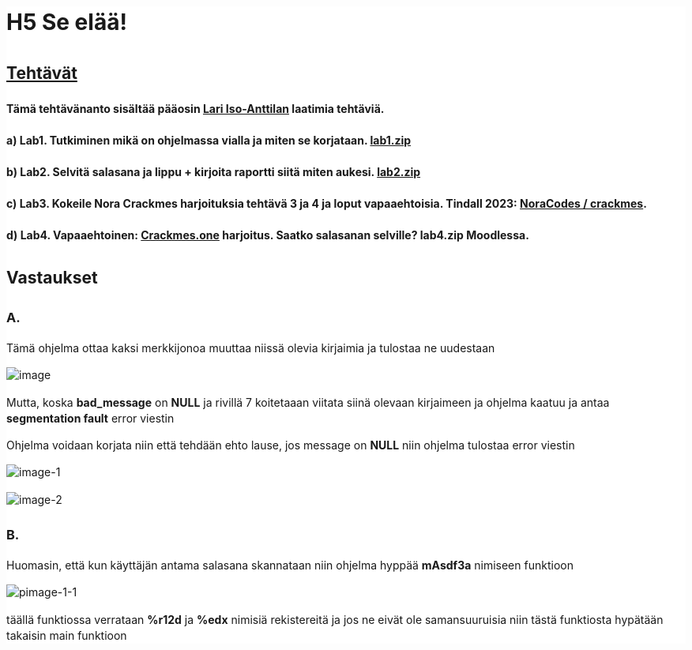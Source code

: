 # H5 Se elää!

## [Tehtävät](https://terokarvinen.com/application-hacking/#h5-se-elaa)

#### Tämä tehtävänanto sisältää pääosin [Lari Iso-Anttilan](https://github.com/lisoant) laatimia tehtäviä.

#### a) Lab1. Tutkiminen mikä on ohjelmassa vialla ja miten se korjataan. [lab1.zip](https://terokarvinen.com/application-hacking/lab1.zip)

#### b) Lab2. Selvitä salasana ja lippu + kirjoita raportti siitä miten aukesi. [lab2.zip](https://terokarvinen.com/application-hacking/lab2.zip)

#### c) Lab3. Kokeile Nora Crackmes harjoituksia tehtävä 3 ja 4 ja loput vapaaehtoisia. Tindall 2023: [NoraCodes / crackmes](https://github.com/NoraCodes/crackmes).

#### d) Lab4. Vapaaehtoinen: [Crackmes.one](https://crackmes.one/) harjoitus. Saatko salasanan selville? lab4.zip Moodlessa.

## Vastaukset

### A.

Tämä ohjelma ottaa kaksi merkkijonoa muuttaa niissä olevia kirjaimia ja tulostaa ne uudestaan

![image](https://github.com/user-attachments/assets/0c67c3de-c38a-476b-a2fd-b37e0a4ec9de)

Mutta, koska **bad_message** on **NULL** ja rivillä 7 koitetaaan viitata siinä olevaan kirjaimeen ja ohjelma kaatuu ja antaa **segmentation fault** error viestin

Ohjelma voidaan korjata niin että tehdään ehto lause, jos message on **NULL** niin ohjelma tulostaa error viestin

![image-1](https://github.com/user-attachments/assets/e786058e-e7c9-495f-8600-577ac181a3aa)

![image-2](https://github.com/user-attachments/assets/d7bb4011-7d01-4f18-ba41-55d493807f2d)

### B.

Huomasin, että kun käyttäjän antama salasana skannataan
niin ohjelma hyppää **mAsdf3a** nimiseen funktioon

![pimage-1-1](https://github.com/user-attachments/assets/f584c9f3-6022-4d82-8041-a4d850899741)

täällä funktiossa verrataan **%r12d** ja **%edx** nimisiä rekistereitä ja jos ne eivät ole samansuuruisia niin tästä funktiosta hypätään takaisin main funktioon
